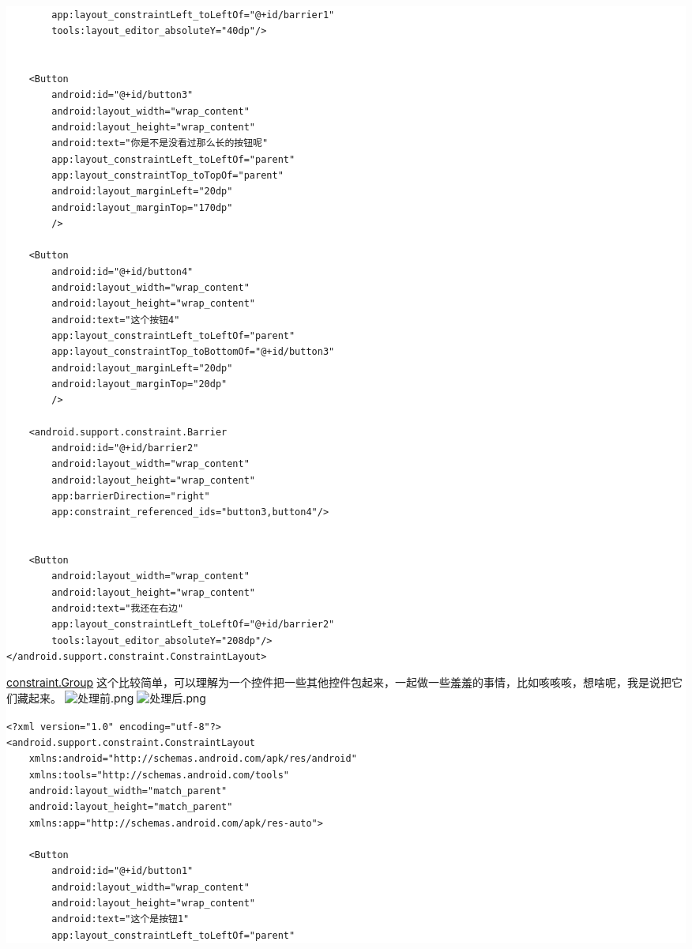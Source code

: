 ```
        app:layout_constraintLeft_toLeftOf="@+id/barrier1"
        tools:layout_editor_absoluteY="40dp"/>


    <Button
        android:id="@+id/button3"
        android:layout_width="wrap_content"
        android:layout_height="wrap_content"
        android:text="你是不是没看过那么长的按钮呢"
        app:layout_constraintLeft_toLeftOf="parent"
        app:layout_constraintTop_toTopOf="parent"
        android:layout_marginLeft="20dp"
        android:layout_marginTop="170dp"
        />

    <Button
        android:id="@+id/button4"
        android:layout_width="wrap_content"
        android:layout_height="wrap_content"
        android:text="这个按钮4"
        app:layout_constraintLeft_toLeftOf="parent"
        app:layout_constraintTop_toBottomOf="@+id/button3"
        android:layout_marginLeft="20dp"
        android:layout_marginTop="20dp"
        />

    <android.support.constraint.Barrier
        android:id="@+id/barrier2"
        android:layout_width="wrap_content"
        android:layout_height="wrap_content"
        app:barrierDirection="right"
        app:constraint_referenced_ids="button3,button4"/>


    <Button
        android:layout_width="wrap_content"
        android:layout_height="wrap_content"
        android:text="我还在右边"
        app:layout_constraintLeft_toLeftOf="@+id/barrier2"
        tools:layout_editor_absoluteY="208dp"/>
</android.support.constraint.ConstraintLayout>
```

[constraint.Group](https://developer.android.com/reference/android/support/constraint/Group.html) 这个比较简单，可以理解为一个控件把一些其他控件包起来，一起做一些羞羞的事情，比如咳咳咳，想啥呢，我是说把它们藏起来。
![处理前.png](http://upload-images.jianshu.io/upload_images/4463150-1b900ddbc0e510c3.png?imageMogr2/auto-orient/strip%7CimageView2/2/w/1240)
![处理后.png](http://upload-images.jianshu.io/upload_images/4463150-8584645542711f7a.png?imageMogr2/auto-orient/strip%7CimageView2/2/w/1240)

```
<?xml version="1.0" encoding="utf-8"?>
<android.support.constraint.ConstraintLayout
    xmlns:android="http://schemas.android.com/apk/res/android"
    xmlns:tools="http://schemas.android.com/tools"
    android:layout_width="match_parent"
    android:layout_height="match_parent"
    xmlns:app="http://schemas.android.com/apk/res-auto">

    <Button
        android:id="@+id/button1"
        android:layout_width="wrap_content"
        android:layout_height="wrap_content"
        android:text="这个是按钮1"
        app:layout_constraintLeft_toLeftOf="parent"
```